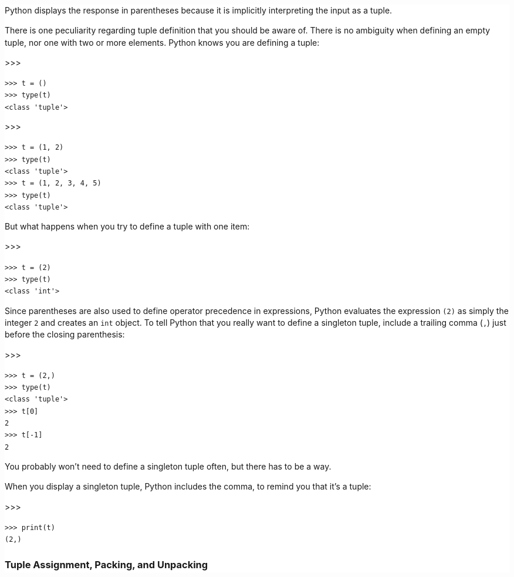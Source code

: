 Python displays the response in parentheses because it is implicitly
interpreting the input as a tuple.

There is one peculiarity regarding tuple definition that you should be
aware of. There is no ambiguity when defining an empty tuple, nor one
with two or more elements. Python knows you are defining a tuple:

\>\>\>

    >>> t = ()
    >>> type(t)
    <class 'tuple'>

\>\>\>

    >>> t = (1, 2)
    >>> type(t)
    <class 'tuple'>
    >>> t = (1, 2, 3, 4, 5)
    >>> type(t)
    <class 'tuple'>

But what happens when you try to define a tuple with one item:

\>\>\>

    >>> t = (2)
    >>> type(t)
    <class 'int'>

Since parentheses are also used to define operator precedence in
expressions, Python evaluates the expression `(2)` as simply the integer
`2` and creates an `int` object. To tell Python that you really want to
define a singleton tuple, include a trailing comma (`,`) just before the
closing parenthesis:

\>\>\>

    >>> t = (2,)
    >>> type(t)
    <class 'tuple'>
    >>> t[0]
    2
    >>> t[-1]
    2

You probably won’t need to define a singleton tuple often, but there has
to be a way.

When you display a singleton tuple, Python includes the comma, to remind
you that it’s a tuple:

\>\>\>

    >>> print(t)
    (2,)

### Tuple Assignment, Packing, and Unpacking
